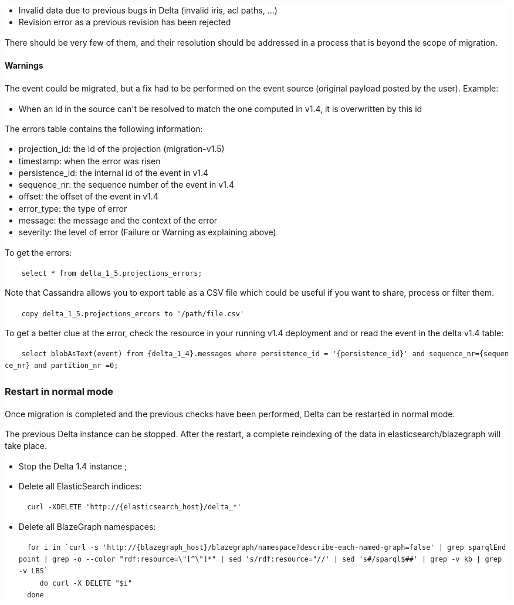   * Invalid data due to previous bugs in Delta (invalid iris, acl paths, ...)
  * Revision error as a previous revision has been rejected
    
There should be very few of them, and their resolution should be addressed in a process that is beyond the scope of migration.
  
#### Warnings
The event could be migrated, but a fix had to be performed on the event source (original payload posted by the user). 
Example:

  * When an id in the source can't be resolved to match the one computed in v1.4, it is overwritten by this id

The errors table contains the following information:

* projection_id:  the id of the projection (migration-v1.5)
* timestamp:      when the error was risen   
* persistence_id: the internal id of the event in v1.4
* sequence_nr:    the sequence number of the event in v1.4
* offset:         the offset of the event in v1.4
* error_type:     the type of error
* message:        the message and the context of the error                                                                                                                                                                                                                                                                                                                                                                                                                                                                                                                                                                                                                                                                                                                                                                                                                                                                                                                                                                                                                                                                                                                                                                                                                                                                                                                                                                                                                                                                                                                                                                                                                                                                                                                                                                                                                                                                                                                                                                                                                                                                                                                                                                                                                                                                                                                                                                                                                                                                                                                          
* severity:       the level of error (Failure or Warning as explaining above)

To get the errors:

        select * from delta_1_5.projections_errors;

Note that Cassandra allows you to export table as a CSV file which could be useful if you want to share, process or filter them.

        copy delta_1_5.projections_errors to '/path/file.csv'

To get a better clue at the error, check the resource in your running v1.4 deployment and or read the event in the delta v1.4 table:

        select blobAsText(event) from {delta_1_4}.messages where persistence_id = '{persistence_id}' and sequence_nr={sequence_nr} and partition_nr =0;

### Restart in normal mode
Once migration is completed and the previous checks have been performed, Delta can be restarted in normal mode.

The previous Delta instance can be stopped. After the restart, a complete reindexing of the data in elasticsearch/blazegraph will take place. 

* Stop the Delta 1.4 instance ;
* Delete all ElasticSearch indices:

        curl -XDELETE 'http://{elasticsearch_host}/delta_*'

* Delete all BlazeGraph namespaces:

        for i in `curl -s 'http://{blazegraph_host}/blazegraph/namespace?describe-each-named-graph=false' | grep sparqlEndpoint | grep -o --color "rdf:resource=\"[^\"]*" | sed 's/rdf:resource="//' | sed 's#/sparql$##' | grep -v kb | grep -v LBS`
           do curl -X DELETE "$i"
        done
